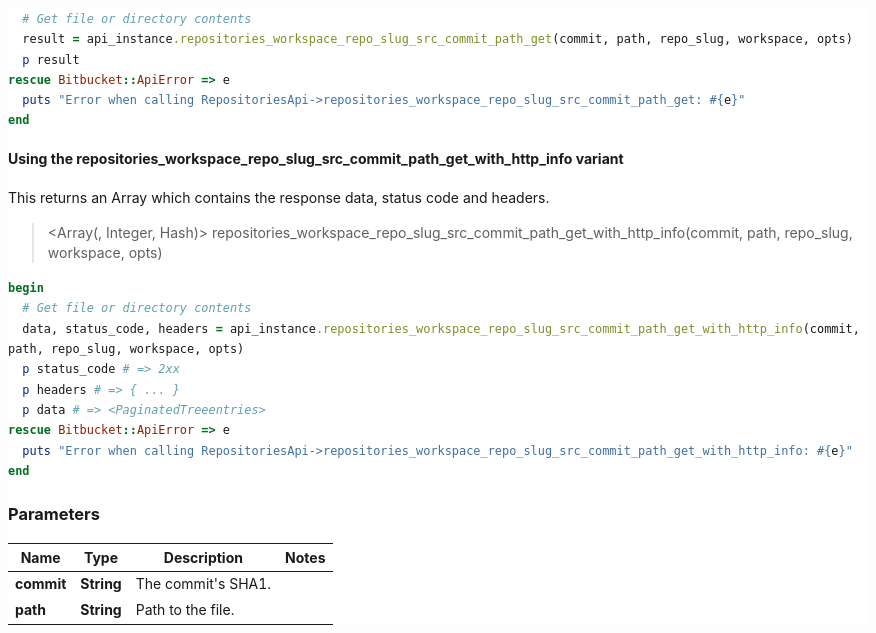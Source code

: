 ```ruby
  # Get file or directory contents
  result = api_instance.repositories_workspace_repo_slug_src_commit_path_get(commit, path, repo_slug, workspace, opts)
  p result
rescue Bitbucket::ApiError => e
  puts "Error when calling RepositoriesApi->repositories_workspace_repo_slug_src_commit_path_get: #{e}"
end
```

#### Using the repositories_workspace_repo_slug_src_commit_path_get_with_http_info variant

This returns an Array which contains the response data, status code and headers.

> <Array(<PaginatedTreeentries>, Integer, Hash)> repositories_workspace_repo_slug_src_commit_path_get_with_http_info(commit, path, repo_slug, workspace, opts)

```ruby
begin
  # Get file or directory contents
  data, status_code, headers = api_instance.repositories_workspace_repo_slug_src_commit_path_get_with_http_info(commit, path, repo_slug, workspace, opts)
  p status_code # => 2xx
  p headers # => { ... }
  p data # => <PaginatedTreeentries>
rescue Bitbucket::ApiError => e
  puts "Error when calling RepositoriesApi->repositories_workspace_repo_slug_src_commit_path_get_with_http_info: #{e}"
end
```

### Parameters

| Name | Type | Description | Notes |
| ---- | ---- | ----------- | ----- |
| **commit** | **String** | The commit&#39;s SHA1. |  |
| **path** | **String** | Path to the file. |  |
